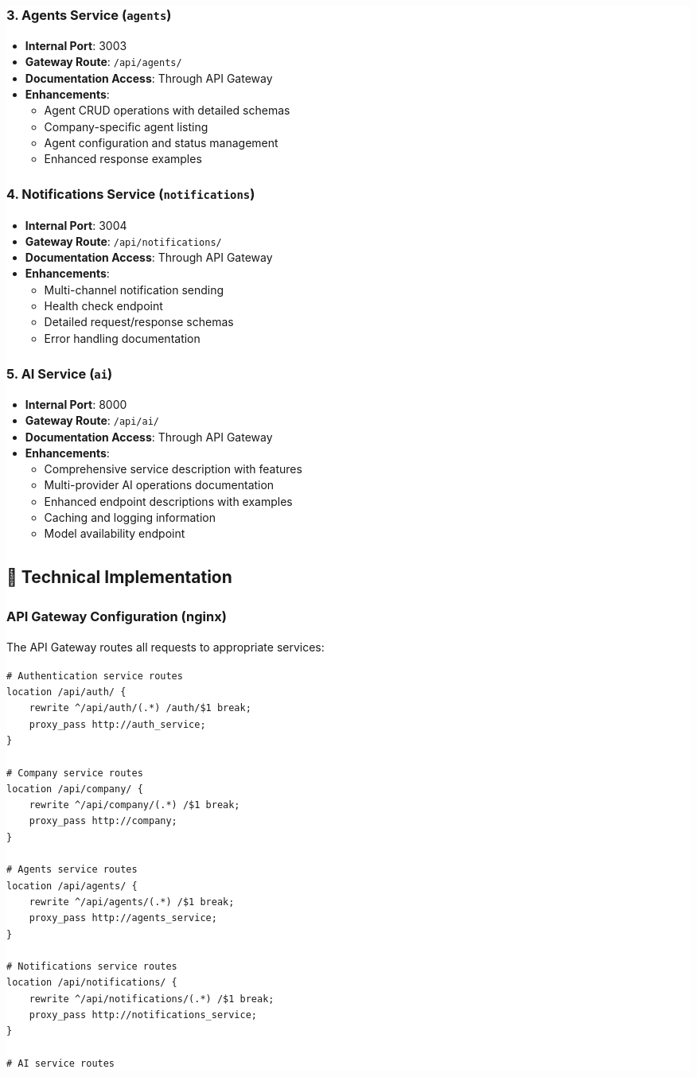 ### 3. **Agents Service** (`agents`)
- **Internal Port**: 3003
- **Gateway Route**: `/api/agents/`
- **Documentation Access**: Through API Gateway
- **Enhancements**:
  - Agent CRUD operations with detailed schemas
  - Company-specific agent listing
  - Agent configuration and status management
  - Enhanced response examples

### 4. **Notifications Service** (`notifications`)
- **Internal Port**: 3004
- **Gateway Route**: `/api/notifications/`
- **Documentation Access**: Through API Gateway
- **Enhancements**:
  - Multi-channel notification sending
  - Health check endpoint
  - Detailed request/response schemas
  - Error handling documentation

### 5. **AI Service** (`ai`)
- **Internal Port**: 8000
- **Gateway Route**: `/api/ai/`
- **Documentation Access**: Through API Gateway
- **Enhancements**:
  - Comprehensive service description with features
  - Multi-provider AI operations documentation
  - Enhanced endpoint descriptions with examples
  - Caching and logging information
  - Model availability endpoint

## 🔧 Technical Implementation

### API Gateway Configuration (nginx)

The API Gateway routes all requests to appropriate services:

```nginx
# Authentication service routes
location /api/auth/ {
    rewrite ^/api/auth/(.*) /auth/$1 break;
    proxy_pass http://auth_service;
}

# Company service routes
location /api/company/ {
    rewrite ^/api/company/(.*) /$1 break;
    proxy_pass http://company;
}

# Agents service routes
location /api/agents/ {
    rewrite ^/api/agents/(.*) /$1 break;
    proxy_pass http://agents_service;
}

# Notifications service routes
location /api/notifications/ {
    rewrite ^/api/notifications/(.*) /$1 break;
    proxy_pass http://notifications_service;
}

# AI service routes
```
